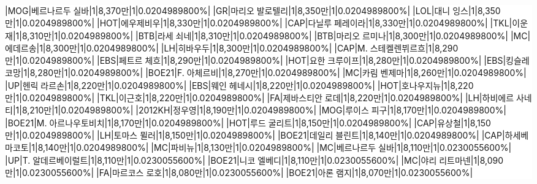 |MOG|베르나르두 실바|1|8,370만|1|0.0204989800%|
|GR|마리오 발로텔리|1|8,350만|1|0.0204989800%|
|LOL|대니 잉스|1|8,350만|1|0.0204989800%|
|HOT|에우제비우|1|8,330만|1|0.0204989800%|
|CAP|다닐루 페레이라|1|8,330만|1|0.0204989800%|
|TKL|이운재|1|8,310만|1|0.0204989800%|
|BTB|라세 쇠네|1|8,310만|1|0.0204989800%|
|BTB|마리오 르미나|1|8,300만|1|0.0204989800%|
|MC|에데르송|1|8,300만|1|0.0204989800%|
|LH|히바우두|1|8,300만|1|0.0204989800%|
|CAP|M. 스테켈렌뷔르흐|1|8,290만|1|0.0204989800%|
|EBS|페트르 체흐|1|8,290만|1|0.0204989800%|
|HOT|요한 크루이프|1|8,280만|1|0.0204989800%|
|EBS|킹슬레 코망|1|8,280만|1|0.0204989800%|
|BOE21|F. 아체르비|1|8,270만|1|0.0204989800%|
|MC|카림 벤제마|1|8,260만|1|0.0204989800%|
|UP|헨릭 라르손|1|8,220만|1|0.0204989800%|
|EBS|웨인 헤네시|1|8,220만|1|0.0204989800%|
|HOT|호나우지뉴|1|8,220만|1|0.0204989800%|
|TKL|이근호|1|8,220만|1|0.0204989800%|
|FA|제바스티안 로데|1|8,220만|1|0.0204989800%|
|LH|하비에르 사네티|1|8,210만|1|0.0204989800%|
|2012KH|정우영|1|8,190만|1|0.0204989800%|
|MOG|루이스 피구|1|8,170만|1|0.0204989800%|
|BOE21|M. 아르나우토비치|1|8,170만|1|0.0204989800%|
|HOT|루드 굴리트|1|8,150만|1|0.0204989800%|
|CAP|유상철|1|8,150만|1|0.0204989800%|
|LH|토마스 뮐러|1|8,150만|1|0.0204989800%|
|BOE21|데일리 블린트|1|8,140만|1|0.0204989800%|
|CAP|하세베 마코토|1|8,140만|1|0.0204989800%|
|MC|파비뉴|1|8,130만|1|0.0204989800%|
|MC|베르나르두 실바|1|8,110만|1|0.0230055600%|
|UP|T. 알데르베이럴트|1|8,110만|1|0.0230055600%|
|BOE21|니코 엘베디|1|8,110만|1|0.0230055600%|
|MC|야리 리트마넨|1|8,090만|1|0.0230055600%|
|FA|마르코스 로호|1|8,080만|1|0.0230055600%|
|BOE21|아론 램지|1|8,070만|1|0.0230055600%|
